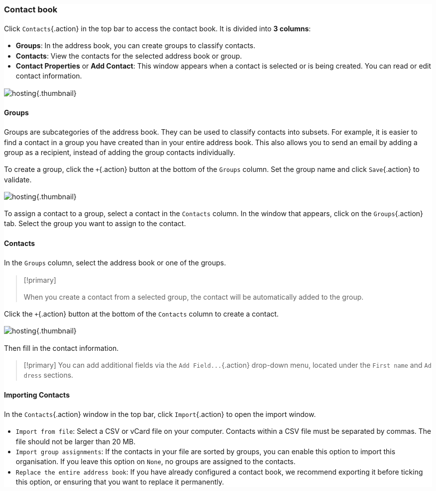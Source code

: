 ### Contact book <a name="contact-book"></a>

Click `Contacts`{.action} in the top bar to access the contact book. It is divided into **3 columns**:

- **Groups**: In the address book, you can create groups to classify contacts.
- **Contacts**: View the contacts for the selected address book or group.
- **Contact Properties** or **Add Contact**: This window appears when a contact is selected or is being created. You can read or edit contact information.

![hosting](images/roundcube09.png){.thumbnail}

#### Groups <a name="group"></a>

Groups are subcategories of the address book. They can be used to classify contacts into subsets. For example, it is easier to find a contact in a group you have created than in your entire address book. This also allows you to send an email by adding a group as a recipient, instead of adding the group contacts individually.

To create a group, click the `+`{.action} button at the bottom of the `Groups` column. Set the group name and click `Save`{.action} to validate.

![hosting](images/roundcube10.png){.thumbnail}

To assign a contact to a group, select a contact in the `Contacts` column. In the window that appears, click on the `Groups`{.action} tab. Select the group you want to assign to the contact.

#### Contacts <a name="contacts"></a>

In the `Groups` column, select the address book or one of the groups.

> [!primary]
> 
> When you create a contact from a selected group, the contact will be automatically added to the group.

Click the `+`{.action} button at the bottom of the `Contacts` column to create a contact.

![hosting](images/roundcube11.png){.thumbnail}

Then fill in the contact information.

> [!primary]
> You can add additional fields via the `Add Field...`{.action} drop-down menu, located under the `First name` and `Address` sections.

#### Importing Contacts <a name="import-contacts"></a>

In the `Contacts`{.action} window in the top bar, click `Import`{.action} to open the import window.

- `Import from file`: Select a CSV or vCard file on your computer. Contacts within a CSV file must be separated by commas. The file should not be larger than 20 MB.
- `Import group assignments`: If the contacts in your file are sorted by groups, you can enable this option to import this organisation. If you leave this option on `None`, no groups are assigned to the contacts.
- `Replace the entire address book`: If you have already configured a contact book, we recommend exporting it before ticking this option, or ensuring that you want to replace it permanently.
